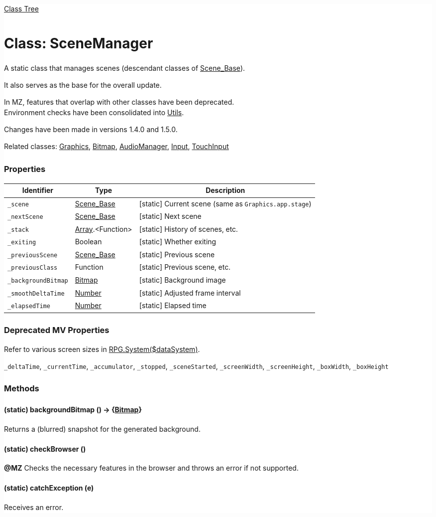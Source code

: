 [Class Tree](index.md)

# Class: SceneManager
A static class that manages scenes (descendant classes of [Scene_Base](Scene_Base.md)).

It also serves as the base for the overall update.

In MZ, features that overlap with other classes have been deprecated. <br />
Environment checks have been consolidated into [Utils](Utils.md).

Changes have been made in versions 1.4.0 and 1.5.0.

Related classes: [Graphics](Graphics.md), [Bitmap](Bitmap.md), [AudioManager](AudioManager.md), [Input](Input.md), [TouchInput](TouchInput.md)

### Properties

| Identifier | Type | Description |
| --- | --- | --- |
| `_scene` | [Scene_Base](Scene_Base.md) | [static] Current scene (same as `Graphics.app.stage`) |
| `_nextScene` | [Scene_Base](Scene_Base.md) | [static] Next scene |
| `_stack` | [Array](Array.md).&lt;Function&gt; | [static] History of scenes, etc. |
| `_exiting` | Boolean | [static] Whether exiting |
| `_previousScene` | [Scene_Base](Scene_Base.md) | [static] Previous scene |
| `_previousClass` | Function | [static] Previous scene, etc. |
| `_backgroundBitmap` | [Bitmap](Bitmap.md) | [static] Background image |
| `_smoothDeltaTime` | [Number](Number.md) | [static] Adjusted frame interval |
| `_elapsedTime` | [Number](Number.md) | [static] Elapsed time |

### Deprecated MV Properties
Refer to various screen sizes in [RPG.System($dataSystem)](RPG.System.md).

`_deltaTime`, `_currentTime`, `_accumulator`, `_stopped`, `_sceneStarted`, `_screenWidth`, `_screenHeight`, `_boxWidth`, `_boxHeight`

### Methods

#### (static) backgroundBitmap () → {[Bitmap](Bitmap.md)}
Returns a (blurred) snapshot for the generated background.

#### (static) checkBrowser ()
**@MZ** Checks the necessary features in the browser and throws an error if not supported.

#### (static) catchException (e)
Receives an error.
